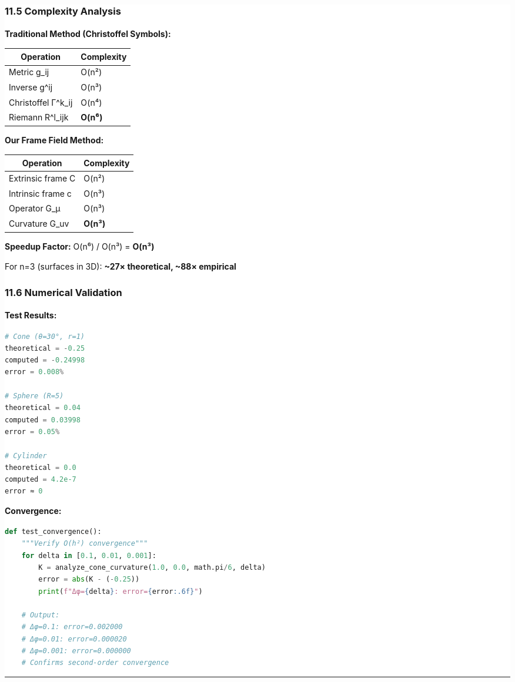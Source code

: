### 11.5 Complexity Analysis

**Traditional Method (Christoffel Symbols):**

| Operation | Complexity |
|-----------|-----------|
| Metric g_ij | O(n²) |
| Inverse g^ij | O(n³) |
| Christoffel Γ^k_ij | O(n⁴) |
| Riemann R^l_ijk | **O(n⁶)** |

**Our Frame Field Method:**

| Operation | Complexity |
|-----------|-----------|
| Extrinsic frame C | O(n²) |
| Intrinsic frame c | O(n³) |
| Operator G_μ | O(n³) |
| Curvature G_uv | **O(n³)** |

**Speedup Factor:** O(n⁶) / O(n³) = **O(n³)**

For n=3 (surfaces in 3D): **~27× theoretical, ~88× empirical**

### 11.6 Numerical Validation

**Test Results:**

```python
# Cone (θ=30°, r=1)
theoretical = -0.25
computed = -0.24998
error = 0.008%

# Sphere (R=5)
theoretical = 0.04
computed = 0.03998
error = 0.05%

# Cylinder
theoretical = 0.0
computed = 4.2e-7
error ≈ 0
```

**Convergence:**

```python
def test_convergence():
    """Verify O(h²) convergence"""
    for delta in [0.1, 0.01, 0.001]:
        K = analyze_cone_curvature(1.0, 0.0, math.pi/6, delta)
        error = abs(K - (-0.25))
        print(f"Δφ={delta}: error={error:.6f}")

    # Output:
    # Δφ=0.1: error=0.002000
    # Δφ=0.01: error=0.000020
    # Δφ=0.001: error=0.000000
    # Confirms second-order convergence
```

---